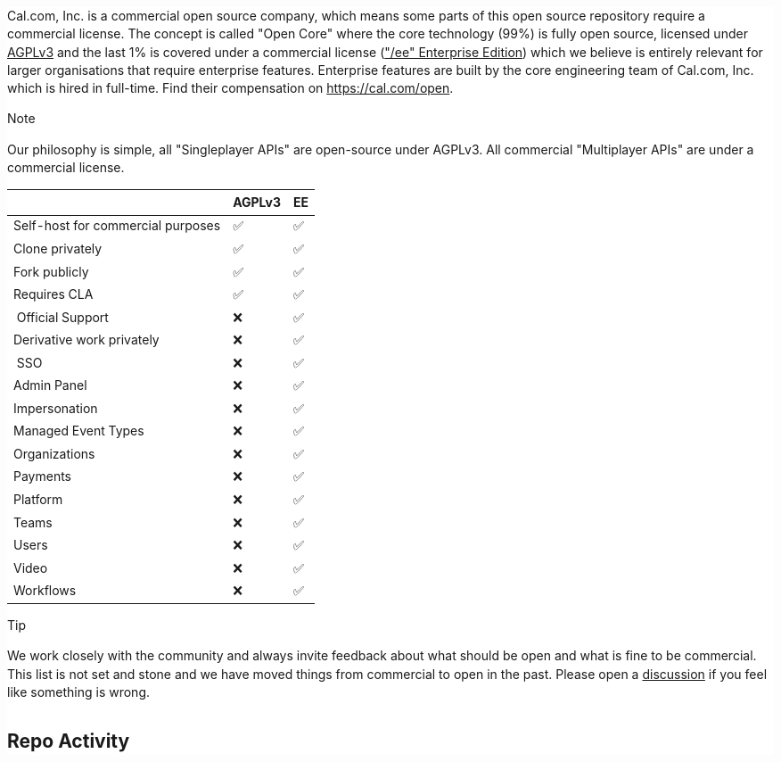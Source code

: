 Cal.com, Inc. is a commercial open source company, which means some parts of this open source repository require a commercial license. The concept is called "Open Core" where the core technology (99%) is fully open source, licensed under [AGPLv3](https://opensource.org/license/agpl-v3) and the last 1% is covered under a commercial license (["/ee" Enterprise Edition](https://github.com/calcom/cal.com/tree/main/packages/features/ee)) which we believe is entirely relevant for larger organisations that require enterprise features. Enterprise features are built by the core engineering team of Cal.com, Inc. which is hired in full-time. Find their compensation on https://cal.com/open.

> [!NOTE]  
> Our philosophy is simple, all "Singleplayer APIs" are open-source under AGPLv3. All commercial "Multiplayer APIs" are under a commercial license.

|                                   | AGPLv3 | EE  |
| --------------------------------- | ------ | --- |
| Self-host for commercial purposes | ✅     | ✅  |
| Clone privately                   | ✅     | ✅  |
| Fork publicly                     | ✅     | ✅  |
| Requires CLA                      | ✅     | ✅  |
|  Official Support                 | ❌     | ✅  |
| Derivative work privately         | ❌     | ✅  |
|  SSO                              | ❌     | ✅  |
| Admin Panel                       | ❌     | ✅  |
| Impersonation                     | ❌     | ✅  |
| Managed Event Types               | ❌     | ✅  |
| Organizations                     | ❌     | ✅  |
| Payments                          | ❌     | ✅  |
| Platform                          | ❌     | ✅  |
| Teams                             | ❌     | ✅  |
| Users                             | ❌     | ✅  |
| Video                             | ❌     | ✅  |
| Workflows                         | ❌     | ✅  |

> [!TIP]
> We work closely with the community and always invite feedback about what should be open and what is fine to be commercial. This list is not set and stone and we have moved things from commercial to open in the past. Please open a [discussion](https://github.com/calcom/cal.com/discussions) if you feel like something is wrong.

## Repo Activity
